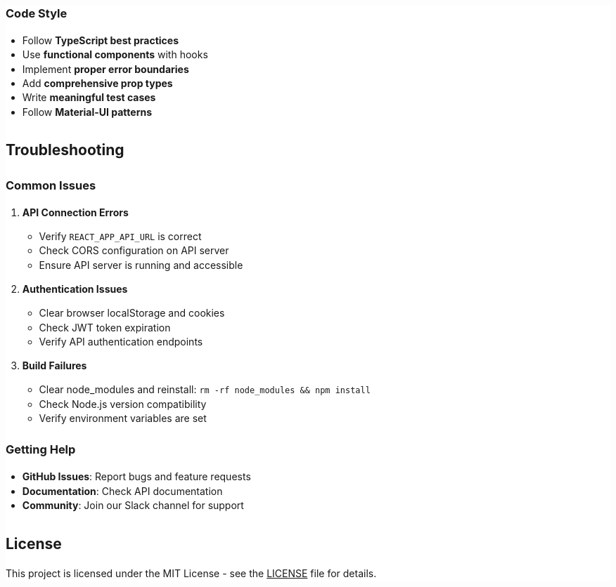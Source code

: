 ### Code Style

- Follow **TypeScript best practices**
- Use **functional components** with hooks
- Implement **proper error boundaries**
- Add **comprehensive prop types**
- Write **meaningful test cases**
- Follow **Material-UI patterns**

## Troubleshooting

### Common Issues

1. **API Connection Errors**
   - Verify `REACT_APP_API_URL` is correct
   - Check CORS configuration on API server
   - Ensure API server is running and accessible

2. **Authentication Issues**
   - Clear browser localStorage and cookies
   - Check JWT token expiration
   - Verify API authentication endpoints

3. **Build Failures**
   - Clear node_modules and reinstall: `rm -rf node_modules && npm install`
   - Check Node.js version compatibility
   - Verify environment variables are set

### Getting Help

- **GitHub Issues**: Report bugs and feature requests
- **Documentation**: Check API documentation
- **Community**: Join our Slack channel for support

## License

This project is licensed under the MIT License - see the [LICENSE](LICENSE) file for details.
